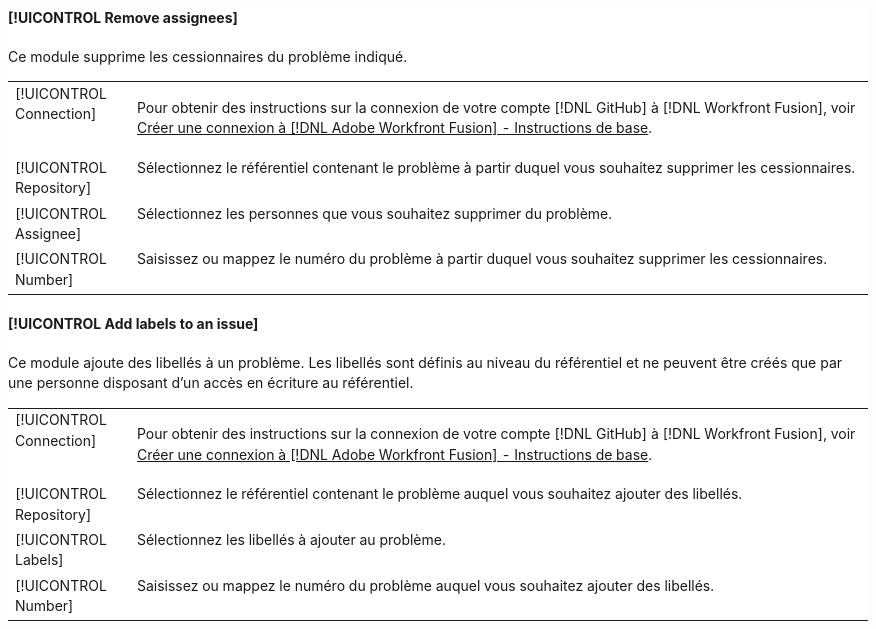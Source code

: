 #### [!UICONTROL Remove assignees]

Ce module supprime les cessionnaires du problème indiqué.

<table style="table-layout:auto"> 
 <col> 
 <col> 
 <tbody> 
  <tr> 
   <td role="rowheader">[!UICONTROL Connection]</td> 
   <td> <p>Pour obtenir des instructions sur la connexion de votre compte [!DNL GitHub] à [!DNL Workfront Fusion], voir <a href="/help/workfront-fusion/create-scenarios/connect-to-apps/connect-to-fusion-general.md" class="MCXref xref" data-mc-variable-override="">Créer une connexion à [!DNL Adobe Workfront Fusion] - Instructions de base</a>.</p> </td> 
  </tr> 
  <tr> 
   <td role="rowheader">[!UICONTROL Repository]</td> 
   <td>Sélectionnez le référentiel contenant le problème à partir duquel vous souhaitez supprimer les cessionnaires.</td> 
  </tr> 
  <tr> 
   <td role="rowheader">[!UICONTROL Assignee]</td> 
   <td>Sélectionnez les personnes que vous souhaitez supprimer du problème. </td> 
  </tr> 
  <tr> 
   <td role="rowheader">[!UICONTROL Number]</td> 
   <td>Saisissez ou mappez le numéro du problème à partir duquel vous souhaitez supprimer les cessionnaires. </td> 
  </tr> 
 </tbody> 
</table>

#### [!UICONTROL Add labels to an issue]

Ce module ajoute des libellés à un problème. Les libellés sont définis au niveau du référentiel et ne peuvent être créés que par une personne disposant d’un accès en écriture au référentiel.

<table style="table-layout:auto"> 
 <col> 
 <col> 
 <tbody> 
  <tr> 
   <td role="rowheader">[!UICONTROL Connection]</td> 
   <td> <p>Pour obtenir des instructions sur la connexion de votre compte [!DNL GitHub] à [!DNL Workfront Fusion], voir <a href="/help/workfront-fusion/create-scenarios/connect-to-apps/connect-to-fusion-general.md" class="MCXref xref" data-mc-variable-override="">Créer une connexion à [!DNL Adobe Workfront Fusion] - Instructions de base</a>.</p> </td> 
  </tr> 
  <tr> 
   <td role="rowheader">[!UICONTROL Repository]</td> 
   <td>Sélectionnez le référentiel contenant le problème auquel vous souhaitez ajouter des libellés.</td> 
  </tr> 
  <tr> 
   <td role="rowheader">[!UICONTROL Labels]</td> 
   <td>Sélectionnez les libellés à ajouter au problème.</td> 
  </tr> 
  <tr> 
   <td role="rowheader">[!UICONTROL Number]</td> 
   <td>Saisissez ou mappez le numéro du problème auquel vous souhaitez ajouter des libellés.</td> 
  </tr> 
 </tbody> 
</table>
